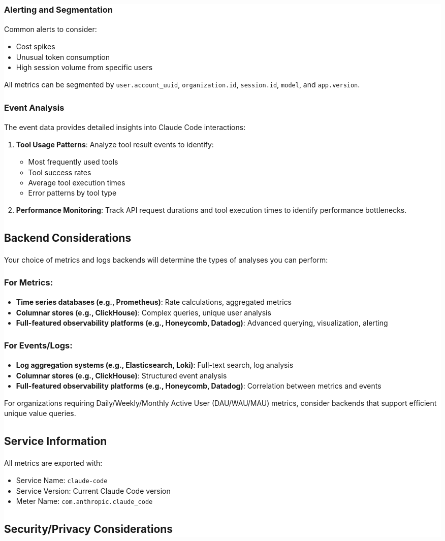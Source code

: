 ### Alerting and Segmentation

Common alerts to consider:

* Cost spikes
* Unusual token consumption
* High session volume from specific users

All metrics can be segmented by `user.account_uuid`, `organization.id`, `session.id`, `model`, and `app.version`.

### Event Analysis

The event data provides detailed insights into Claude Code interactions:

1. **Tool Usage Patterns**: Analyze tool result events to identify:
   * Most frequently used tools
   * Tool success rates
   * Average tool execution times
   * Error patterns by tool type

2. **Performance Monitoring**: Track API request durations and tool execution times to identify performance bottlenecks.

## Backend Considerations

Your choice of metrics and logs backends will determine the types of analyses you can perform:

### For Metrics:

* **Time series databases (e.g., Prometheus)**: Rate calculations, aggregated metrics
* **Columnar stores (e.g., ClickHouse)**: Complex queries, unique user analysis
* **Full-featured observability platforms (e.g., Honeycomb, Datadog)**: Advanced querying, visualization, alerting

### For Events/Logs:

* **Log aggregation systems (e.g., Elasticsearch, Loki)**: Full-text search, log analysis
* **Columnar stores (e.g., ClickHouse)**: Structured event analysis
* **Full-featured observability platforms (e.g., Honeycomb, Datadog)**: Correlation between metrics and events

For organizations requiring Daily/Weekly/Monthly Active User (DAU/WAU/MAU) metrics, consider backends that support efficient unique value queries.

## Service Information

All metrics are exported with:

* Service Name: `claude-code`
* Service Version: Current Claude Code version
* Meter Name: `com.anthropic.claude_code`

## Security/Privacy Considerations
